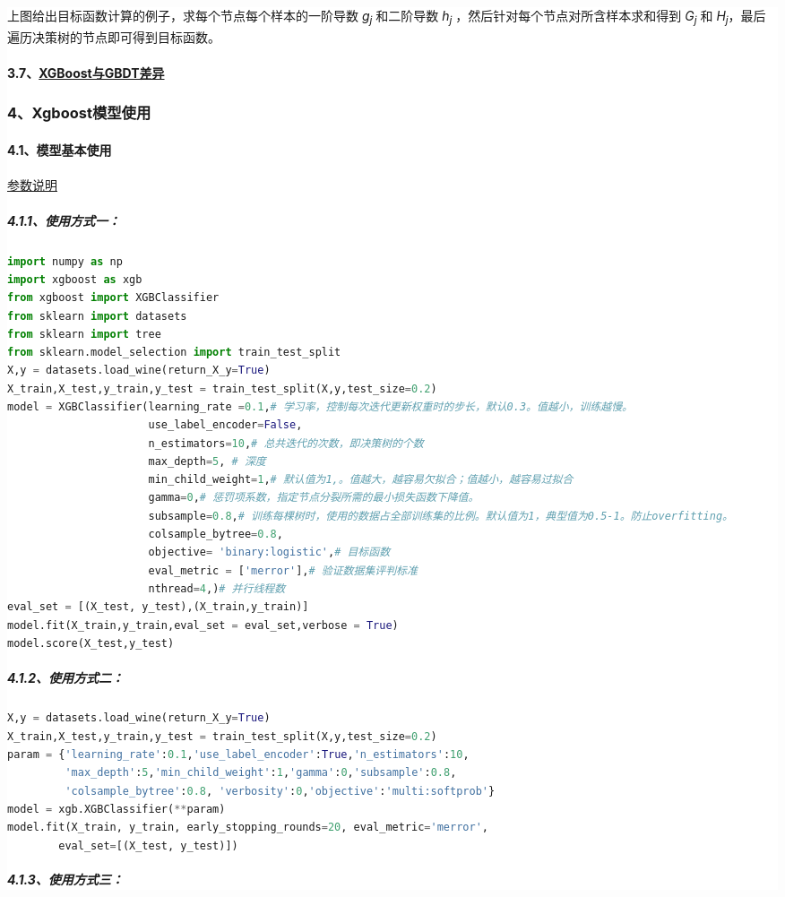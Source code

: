 上图给出目标函数计算的例子，求每个节点每个样本的一阶导数 $g_j$ 和二阶导数 $h_j$ ，然后针对每个节点对所含样本求和得到 $G_j$ 和 $H_j$​ ，最后遍历决策树的节点即可得到目标函数。

#### 3.7、[XGBoost与GBDT差异](https://blog.csdn.net/Soft_Po/article/details/120416103)

### 4、Xgboost模型使用

#### 4.1、模型基本使用

[参数说明](https://blog.csdn.net/Soft_Po/article/details/120372703)

##### 4.1.1、使用方式一：

```Python
import numpy as np
import xgboost as xgb
from xgboost import XGBClassifier
from sklearn import datasets
from sklearn import tree
from sklearn.model_selection import train_test_split
X,y = datasets.load_wine(return_X_y=True)
X_train,X_test,y_train,y_test = train_test_split(X,y,test_size=0.2)
model = XGBClassifier(learning_rate =0.1,# 学习率，控制每次迭代更新权重时的步长，默认0.3。值越小，训练越慢。
                      use_label_encoder=False,
                      n_estimators=10,# 总共迭代的次数，即决策树的个数
                      max_depth=5, # 深度
                      min_child_weight=1,# 默认值为1,。值越大，越容易欠拟合；值越小，越容易过拟合
                      gamma=0,# 惩罚项系数，指定节点分裂所需的最小损失函数下降值。
                      subsample=0.8,# 训练每棵树时，使用的数据占全部训练集的比例。默认值为1，典型值为0.5-1。防止overfitting。
                      colsample_bytree=0.8,
                      objective= 'binary:logistic',# 目标函数
                      eval_metric = ['merror'],# 验证数据集评判标准
                      nthread=4,)# 并行线程数
eval_set = [(X_test, y_test),(X_train,y_train)]
model.fit(X_train,y_train,eval_set = eval_set,verbose = True)
model.score(X_test,y_test)
```

##### 4.1.2、使用方式二：

```Python
X,y = datasets.load_wine(return_X_y=True)
X_train,X_test,y_train,y_test = train_test_split(X,y,test_size=0.2)
param = {'learning_rate':0.1,'use_label_encoder':True,'n_estimators':10,
         'max_depth':5,'min_child_weight':1,'gamma':0,'subsample':0.8,
         'colsample_bytree':0.8, 'verbosity':0,'objective':'multi:softprob'}
model = xgb.XGBClassifier(**param)
model.fit(X_train, y_train, early_stopping_rounds=20, eval_metric='merror',
        eval_set=[(X_test, y_test)])
```

##### 4.1.3、使用方式三：
